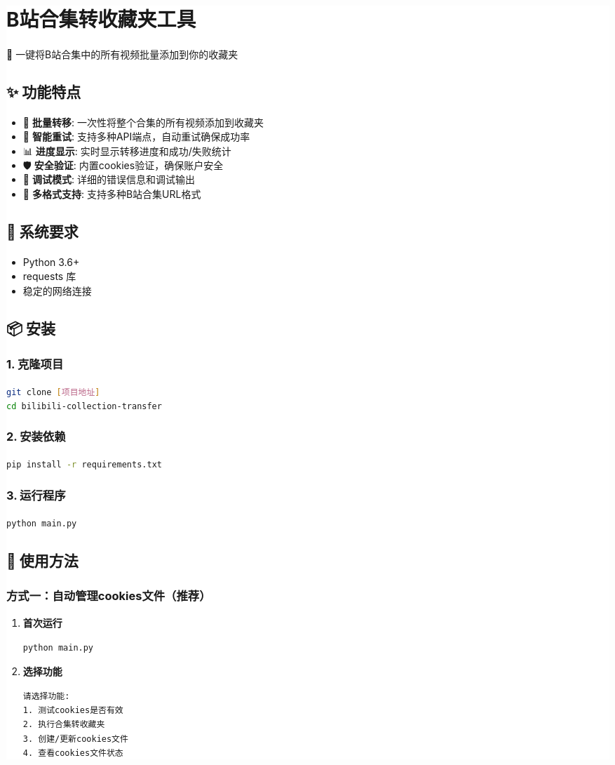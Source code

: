 # B站合集转收藏夹工具

🎯 一键将B站合集中的所有视频批量添加到你的收藏夹

## ✨ 功能特点

- 🚀 **批量转移**: 一次性将整个合集的所有视频添加到收藏夹
- 🔄 **智能重试**: 支持多种API端点，自动重试确保成功率
- 📊 **进度显示**: 实时显示转移进度和成功/失败统计
- 🛡️ **安全验证**: 内置cookies验证，确保账户安全
- 🔧 **调试模式**: 详细的错误信息和调试输出
- 📱 **多格式支持**: 支持多种B站合集URL格式

## 🔧 系统要求

- Python 3.6+
- requests 库
- 稳定的网络连接

## 📦 安装

### 1. 克隆项目
```bash
git clone [项目地址]
cd bilibili-collection-transfer
```

### 2. 安装依赖
```bash
pip install -r requirements.txt
```

### 3. 运行程序
```bash
python main.py
```

## 🚀 使用方法

### 方式一：自动管理cookies文件（推荐）

1. **首次运行**
   ```bash
   python main.py
   ```

2. **选择功能**
   ```
   请选择功能:
   1. 测试cookies是否有效
   2. 执行合集转收藏夹
   3. 创建/更新cookies文件
   4. 查看cookies文件状态
   ```
